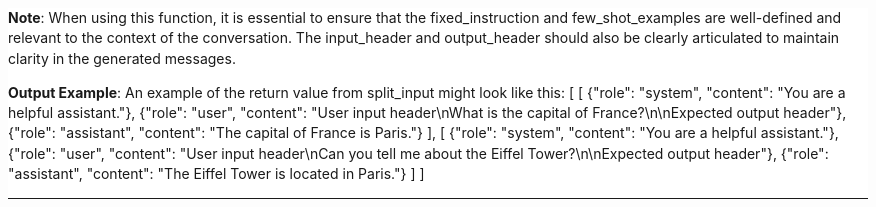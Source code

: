 **Note**: When using this function, it is essential to ensure that the fixed_instruction and few_shot_examples are well-defined and relevant to the context of the conversation. The input_header and output_header should also be clearly articulated to maintain clarity in the generated messages.

**Output Example**: An example of the return value from split_input might look like this:
[
  [
    {"role": "system", "content": "You are a helpful assistant."},
    {"role": "user", "content": "User input header\nWhat is the capital of France?\n\nExpected output header"},
    {"role": "assistant", "content": "The capital of France is Paris."}
  ],
  [
    {"role": "system", "content": "You are a helpful assistant."},
    {"role": "user", "content": "User input header\nCan you tell me about the Eiffel Tower?\n\nExpected output header"},
    {"role": "assistant", "content": "The Eiffel Tower is located in Paris."}
  ]
]
***
